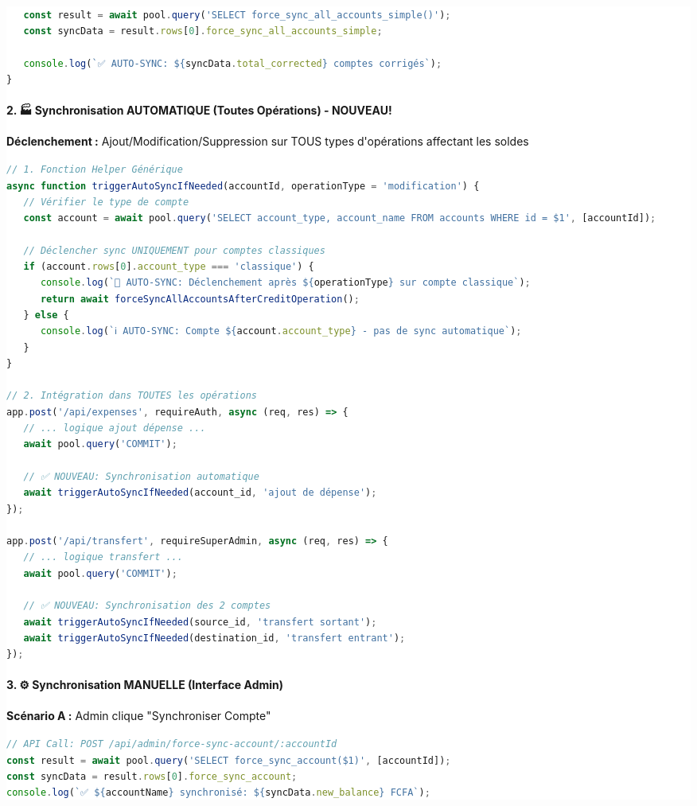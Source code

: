    ```javascript
      const result = await pool.query('SELECT force_sync_all_accounts_simple()');
      const syncData = result.rows[0].force_sync_all_accounts_simple;
      
      console.log(`✅ AUTO-SYNC: ${syncData.total_corrected} comptes corrigés`);
   }
   ```

   #### **2. 🏭 Synchronisation AUTOMATIQUE (Toutes Opérations) - NOUVEAU!**

   **Déclenchement :** Ajout/Modification/Suppression sur TOUS types d'opérations affectant les soldes

   ```javascript
   // 1. Fonction Helper Générique
   async function triggerAutoSyncIfNeeded(accountId, operationType = 'modification') {
      // Vérifier le type de compte
      const account = await pool.query('SELECT account_type, account_name FROM accounts WHERE id = $1', [accountId]);
      
      // Déclencher sync UNIQUEMENT pour comptes classiques
      if (account.rows[0].account_type === 'classique') {
         console.log(`🔄 AUTO-SYNC: Déclenchement après ${operationType} sur compte classique`);
         return await forceSyncAllAccountsAfterCreditOperation();
      } else {
         console.log(`ℹ️ AUTO-SYNC: Compte ${account.account_type} - pas de sync automatique`);
      }
   }

   // 2. Intégration dans TOUTES les opérations
   app.post('/api/expenses', requireAuth, async (req, res) => {
      // ... logique ajout dépense ...
      await pool.query('COMMIT');
      
      // ✅ NOUVEAU: Synchronisation automatique
      await triggerAutoSyncIfNeeded(account_id, 'ajout de dépense');
   });
   
   app.post('/api/transfert', requireSuperAdmin, async (req, res) => {
      // ... logique transfert ...
      await pool.query('COMMIT');
      
      // ✅ NOUVEAU: Synchronisation des 2 comptes
      await triggerAutoSyncIfNeeded(source_id, 'transfert sortant');
      await triggerAutoSyncIfNeeded(destination_id, 'transfert entrant');
   });
   ```

   #### **3. ⚙️ Synchronisation MANUELLE (Interface Admin)**

   **Scénario A :** Admin clique "Synchroniser Compte"
   ```javascript
   // API Call: POST /api/admin/force-sync-account/:accountId
   const result = await pool.query('SELECT force_sync_account($1)', [accountId]);
   const syncData = result.rows[0].force_sync_account;
   console.log(`✅ ${accountName} synchronisé: ${syncData.new_balance} FCFA`);
   ```
